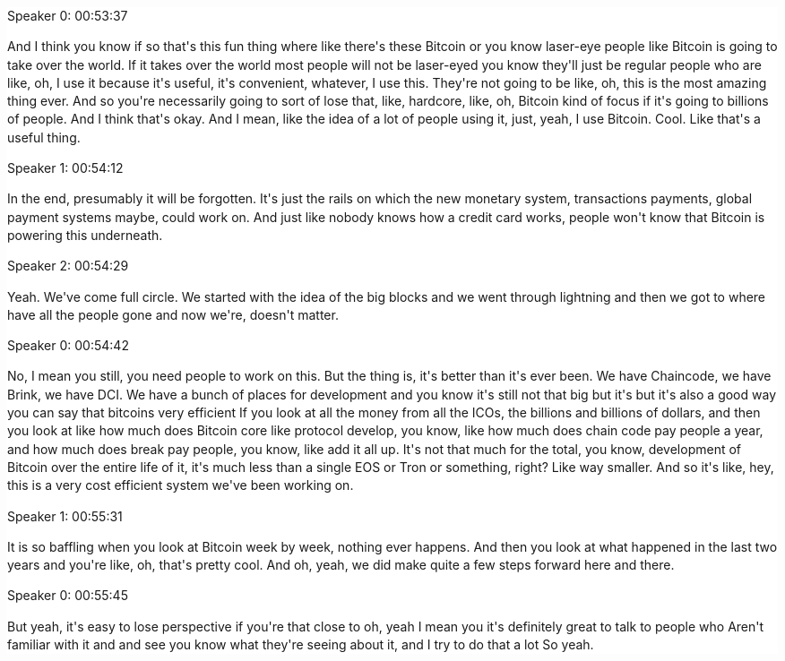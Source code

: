 Speaker 0: 00:53:37

And I think you know if so that's this fun thing where like there's these Bitcoin or you know laser-eye people like Bitcoin is going to take over the world.
If it takes over the world most people will not be laser-eyed you know they'll just be regular people who are like, oh, I use it because it's useful, it's convenient, whatever, I use this.
They're not going to be like, oh, this is the most amazing thing ever.
And so you're necessarily going to sort of lose that, like, hardcore, like, oh, Bitcoin kind of focus if it's going to billions of people.
And I think that's okay.
And I mean, like the idea of a lot of people using it, just, yeah, I use Bitcoin.
Cool.
Like that's a useful thing.

Speaker 1: 00:54:12

In the end, presumably it will be forgotten.
It's just the rails on which the new monetary system, transactions payments, global payment systems maybe, could work on.
And just like nobody knows how a credit card works, people won't know that Bitcoin is powering this underneath.

Speaker 2: 00:54:29

Yeah.
We've come full circle.
We started with the idea of the big blocks and we went through lightning and then we got to where have all the people gone and now we're, doesn't matter.

Speaker 0: 00:54:42

No, I mean you still, you need people to work on this.
But the thing is, it's better than it's ever been.
We have Chaincode, we have Brink, we have DCI.
We have a bunch of places for development and you know it's still not that big but it's but it's also a good way you can say that bitcoins very efficient If you look at all the money from all the ICOs, the billions and billions of dollars, and then you look at like how much does Bitcoin core like protocol develop, you know, like how much does chain code pay people a year, and how much does break pay people, you know, like add it all up.
It's not that much for the total, you know, development of Bitcoin over the entire life of it, it's much less than a single EOS or Tron or something, right?
Like way smaller.
And so it's like, hey, this is a very cost efficient system we've been working on.

Speaker 1: 00:55:31

It is so baffling when you look at Bitcoin week by week, nothing ever happens.
And then you look at what happened in the last two years and you're like, oh, that's pretty cool.
And oh, yeah, we did make quite a few steps forward here and there.

Speaker 0: 00:55:45

But yeah, it's easy to lose perspective if you're that close to oh, yeah I mean you it's definitely great to talk to people who Aren't familiar with it and and see you know what they're seeing about it, and I try to do that a lot So yeah.
